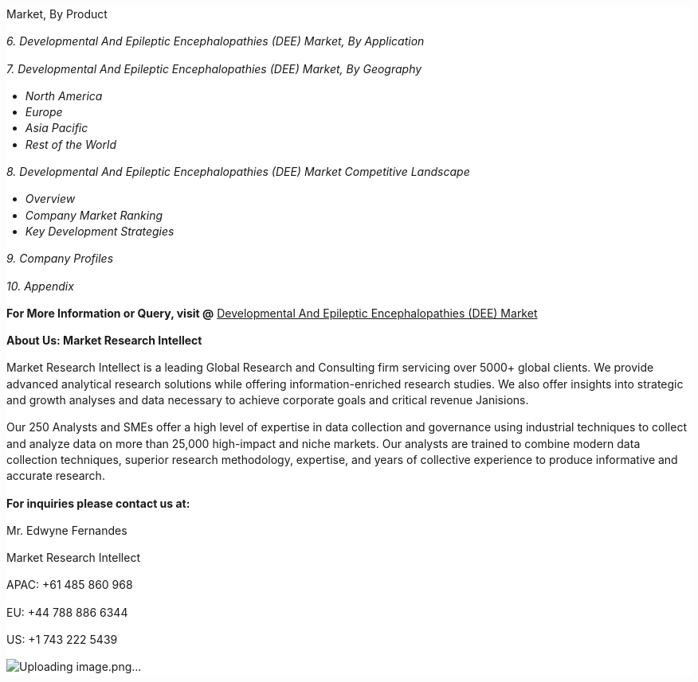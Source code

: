 Market, By Product</span></em></p><p><em><span class="font-[700]">6. Developmental And Epileptic Encephalopathies (DEE) Market, By Application</span></em></p><p><em><span class="font-[700]">7. Developmental And Epileptic Encephalopathies (DEE) Market, By Geography</span></em></p><ul><li><em><span class="">North America</span></em></li><li><em><span class="">Europe</span></em></li><li><em><span class="">Asia Pacific</span></em></li><li><em><span class="">Rest of the World</span></em></li></ul><p><em><span class="font-[700]">8. Developmental And Epileptic Encephalopathies (DEE) Market Competitive Landscape</span></em></p><ul><li><em><span class="">Overview</span></em></li><li><em><span class="">Company Market Ranking</span></em></li><li><em><span class="">Key Development Strategies</span></em></li></ul><p><em><span class="font-[700]">9. Company Profiles</span></em></p><p><em><span class="font-[700]">10. Appendix</span></em></p><p><span class="font-[700]"><strong>For More Information or Query, visit&nbsp;@</strong>&nbsp;</span><span class="font-[700]"><a href="https://www.marketresearchintellect.com/product/global-developmental-and-epileptic-encephalopathies-dee-market/?utm_source=Linkedin&utm_medium=802" target="_blank" data-tracking-control-name="article-ssr-frontend-pulse_little-text-block" data-tracking-will-navigate="" data-test-link="">Developmental And Epileptic Encephalopathies (DEE) Market</a></span></p><p><strong><span class="font-[700]">About Us: Market Research Intellect</span></strong></p><p><span class="">Market Research Intellect is a leading Global Research and Consulting firm servicing over 5000+ global clients. We provide advanced analytical research solutions while offering information-enriched research studies.&nbsp;</span>We also offer insights into strategic and growth analyses and data necessary to achieve corporate goals and critical revenue Janisions.</p><p><span class="">Our 250 Analysts and SMEs offer a high level of expertise in data collection and governance using industrial techniques to collect and analyze data on more than 25,000 high-impact and niche markets. Our analysts are trained to combine modern data collection techniques, superior research methodology, expertise, and years of collective experience to produce informative and accurate research.</span></p><p><strong>For inquiries please contact us at:</strong></p><p>Mr. Edwyne Fernandes</p><p>Market Research Intellect</p><p>APAC: +61 485 860 968</p><p>EU: +44 788 886 6344</p><p>US: +1 743 222 5439</p>
![Uploading image.png…]()
